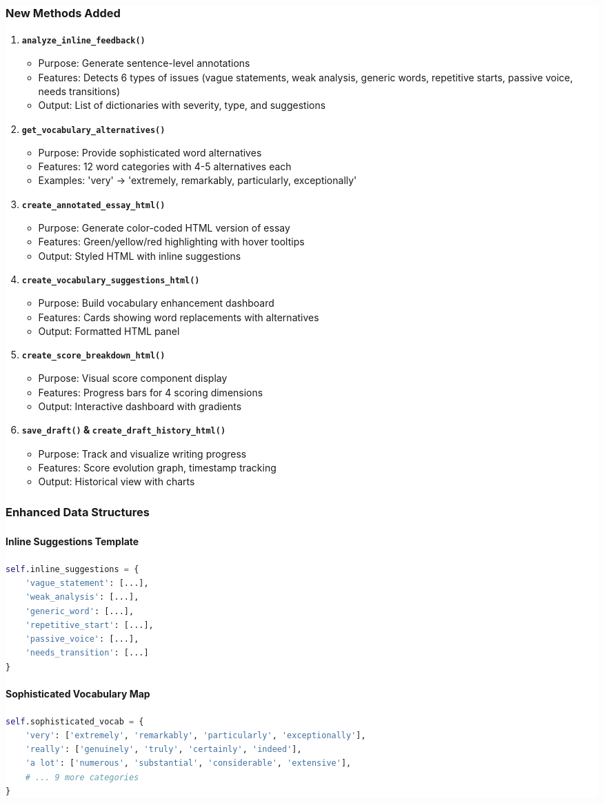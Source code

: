 ### New Methods Added

1. **`analyze_inline_feedback()`**
   - Purpose: Generate sentence-level annotations
   - Features: Detects 6 types of issues (vague statements, weak analysis, generic words, repetitive starts, passive voice, needs transitions)
   - Output: List of dictionaries with severity, type, and suggestions

2. **`get_vocabulary_alternatives()`**
   - Purpose: Provide sophisticated word alternatives
   - Features: 12 word categories with 4-5 alternatives each
   - Examples: 'very' → 'extremely, remarkably, particularly, exceptionally'

3. **`create_annotated_essay_html()`**
   - Purpose: Generate color-coded HTML version of essay
   - Features: Green/yellow/red highlighting with hover tooltips
   - Output: Styled HTML with inline suggestions

4. **`create_vocabulary_suggestions_html()`**
   - Purpose: Build vocabulary enhancement dashboard
   - Features: Cards showing word replacements with alternatives
   - Output: Formatted HTML panel

5. **`create_score_breakdown_html()`**
   - Purpose: Visual score component display
   - Features: Progress bars for 4 scoring dimensions
   - Output: Interactive dashboard with gradients

6. **`save_draft()` & `create_draft_history_html()`**
   - Purpose: Track and visualize writing progress
   - Features: Score evolution graph, timestamp tracking
   - Output: Historical view with charts

### Enhanced Data Structures

#### Inline Suggestions Template
```python
self.inline_suggestions = {
    'vague_statement': [...],
    'weak_analysis': [...],
    'generic_word': [...],
    'repetitive_start': [...],
    'passive_voice': [...],
    'needs_transition': [...]
}
```

#### Sophisticated Vocabulary Map
```python
self.sophisticated_vocab = {
    'very': ['extremely', 'remarkably', 'particularly', 'exceptionally'],
    'really': ['genuinely', 'truly', 'certainly', 'indeed'],
    'a lot': ['numerous', 'substantial', 'considerable', 'extensive'],
    # ... 9 more categories
}
```
